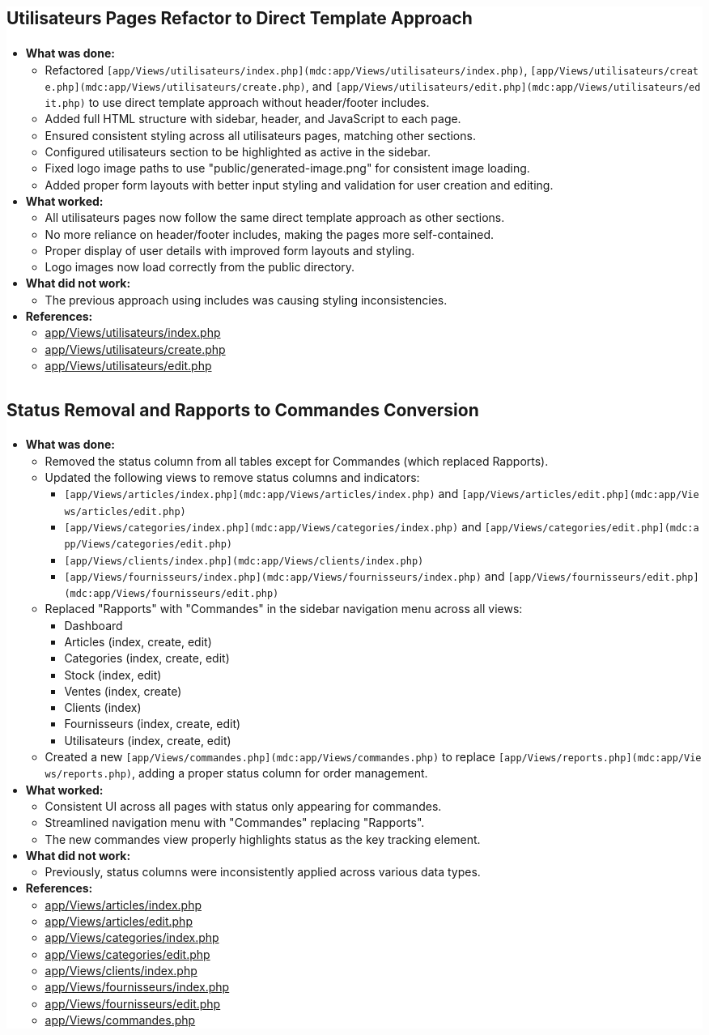 ## Utilisateurs Pages Refactor to Direct Template Approach

- **What was done:**
  - Refactored `[app/Views/utilisateurs/index.php](mdc:app/Views/utilisateurs/index.php)`, `[app/Views/utilisateurs/create.php](mdc:app/Views/utilisateurs/create.php)`, and `[app/Views/utilisateurs/edit.php](mdc:app/Views/utilisateurs/edit.php)` to use direct template approach without header/footer includes.
  - Added full HTML structure with sidebar, header, and JavaScript to each page.
  - Ensured consistent styling across all utilisateurs pages, matching other sections.
  - Configured utilisateurs section to be highlighted as active in the sidebar.
  - Fixed logo image paths to use "public/generated-image.png" for consistent image loading.
  - Added proper form layouts with better input styling and validation for user creation and editing.
- **What worked:**
  - All utilisateurs pages now follow the same direct template approach as other sections.
  - No more reliance on header/footer includes, making the pages more self-contained.
  - Proper display of user details with improved form layouts and styling.
  - Logo images now load correctly from the public directory.
- **What did not work:**
  - The previous approach using includes was causing styling inconsistencies.
- **References:**
  - [app/Views/utilisateurs/index.php](mdc:app/Views/utilisateurs/index.php)
  - [app/Views/utilisateurs/create.php](mdc:app/Views/utilisateurs/create.php)
  - [app/Views/utilisateurs/edit.php](mdc:app/Views/utilisateurs/edit.php)

## Status Removal and Rapports to Commandes Conversion

- **What was done:**
  - Removed the status column from all tables except for Commandes (which replaced Rapports).
  - Updated the following views to remove status columns and indicators:
    - `[app/Views/articles/index.php](mdc:app/Views/articles/index.php)` and `[app/Views/articles/edit.php](mdc:app/Views/articles/edit.php)`
    - `[app/Views/categories/index.php](mdc:app/Views/categories/index.php)` and `[app/Views/categories/edit.php](mdc:app/Views/categories/edit.php)`
    - `[app/Views/clients/index.php](mdc:app/Views/clients/index.php)`
    - `[app/Views/fournisseurs/index.php](mdc:app/Views/fournisseurs/index.php)` and `[app/Views/fournisseurs/edit.php](mdc:app/Views/fournisseurs/edit.php)`
  - Replaced "Rapports" with "Commandes" in the sidebar navigation menu across all views:
    - Dashboard
    - Articles (index, create, edit)
    - Categories (index, create, edit)
    - Stock (index, edit)
    - Ventes (index, create)
    - Clients (index)
    - Fournisseurs (index, create, edit)
    - Utilisateurs (index, create, edit)
  - Created a new `[app/Views/commandes.php](mdc:app/Views/commandes.php)` to replace `[app/Views/reports.php](mdc:app/Views/reports.php)`, adding a proper status column for order management.
- **What worked:**
  - Consistent UI across all pages with status only appearing for commandes.
  - Streamlined navigation menu with "Commandes" replacing "Rapports".
  - The new commandes view properly highlights status as the key tracking element.
- **What did not work:**
  - Previously, status columns were inconsistently applied across various data types.
- **References:**
  - [app/Views/articles/index.php](mdc:app/Views/articles/index.php)
  - [app/Views/articles/edit.php](mdc:app/Views/articles/edit.php)
  - [app/Views/categories/index.php](mdc:app/Views/categories/index.php)
  - [app/Views/categories/edit.php](mdc:app/Views/categories/edit.php)
  - [app/Views/clients/index.php](mdc:app/Views/clients/index.php)
  - [app/Views/fournisseurs/index.php](mdc:app/Views/fournisseurs/index.php)
  - [app/Views/fournisseurs/edit.php](mdc:app/Views/fournisseurs/edit.php)
  - [app/Views/commandes.php](mdc:app/Views/commandes.php)
